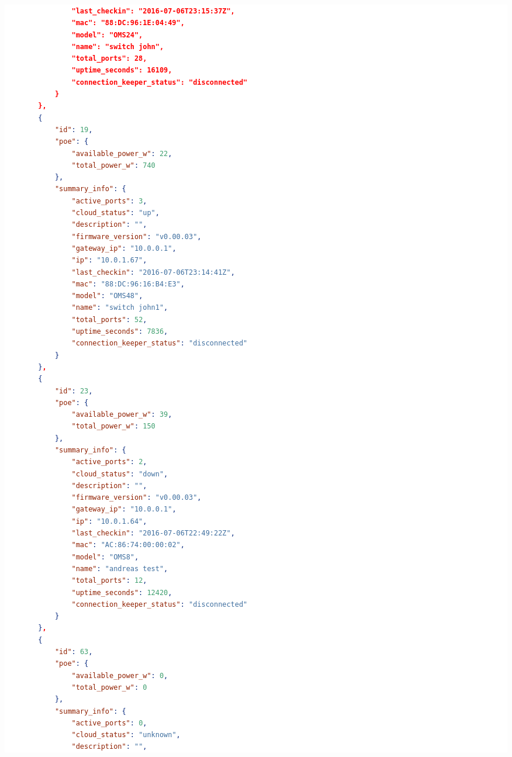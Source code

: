 ````json
                "last_checkin": "2016-07-06T23:15:37Z",
                "mac": "88:DC:96:1E:04:49",
                "model": "OMS24",
                "name": "switch john",
                "total_ports": 28,
                "uptime_seconds": 16109,
                "connection_keeper_status": "disconnected"
            }
        },
        {
            "id": 19,
            "poe": {
                "available_power_w": 22,
                "total_power_w": 740
            },
            "summary_info": {
                "active_ports": 3,
                "cloud_status": "up",
                "description": "",
                "firmware_version": "v0.00.03",
                "gateway_ip": "10.0.0.1",
                "ip": "10.0.1.67",
                "last_checkin": "2016-07-06T23:14:41Z",
                "mac": "88:DC:96:16:B4:E3",
                "model": "OMS48",
                "name": "switch john1",
                "total_ports": 52,
                "uptime_seconds": 7836,
                "connection_keeper_status": "disconnected"
            }
        },
        {
            "id": 23,
            "poe": {
                "available_power_w": 39,
                "total_power_w": 150
            },
            "summary_info": {
                "active_ports": 2,
                "cloud_status": "down",
                "description": "",
                "firmware_version": "v0.00.03",
                "gateway_ip": "10.0.0.1",
                "ip": "10.0.1.64",
                "last_checkin": "2016-07-06T22:49:22Z",
                "mac": "AC:86:74:00:00:02",
                "model": "OMS8",
                "name": "andreas test",
                "total_ports": 12,
                "uptime_seconds": 12420,
                "connection_keeper_status": "disconnected"
            }
        },
        {
            "id": 63,
            "poe": {
                "available_power_w": 0,
                "total_power_w": 0
            },
            "summary_info": {
                "active_ports": 0,
                "cloud_status": "unknown",
                "description": "",
````